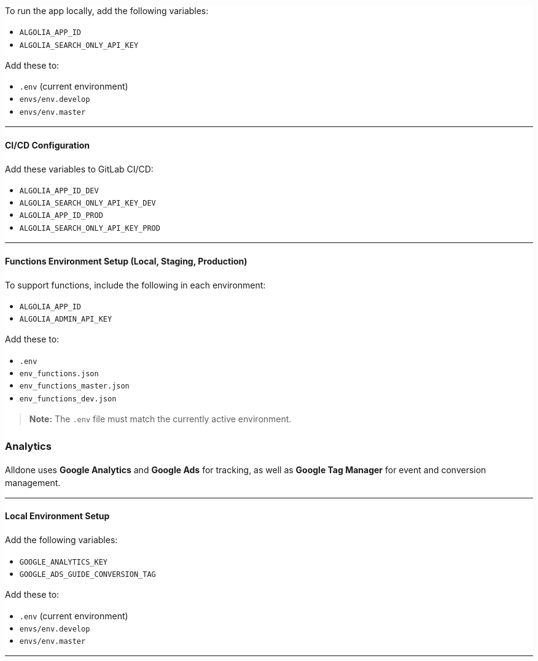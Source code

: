 To run the app locally, add the following variables:

-   `ALGOLIA_APP_ID`
-   `ALGOLIA_SEARCH_ONLY_API_KEY`

Add these to:

-   `.env` (current environment)
-   `envs/env.develop`
-   `envs/env.master`

---

#### CI/CD Configuration

Add these variables to GitLab CI/CD:

-   `ALGOLIA_APP_ID_DEV`
-   `ALGOLIA_SEARCH_ONLY_API_KEY_DEV`
-   `ALGOLIA_APP_ID_PROD`
-   `ALGOLIA_SEARCH_ONLY_API_KEY_PROD`

---

#### Functions Environment Setup (Local, Staging, Production)

To support functions, include the following in each environment:

-   `ALGOLIA_APP_ID`
-   `ALGOLIA_ADMIN_API_KEY`

Add these to:

-   `.env`
-   `env_functions.json`
-   `env_functions_master.json`
-   `env_functions_dev.json`

> **Note:** The `.env` file must match the currently active environment.

### Analytics

Alldone uses **Google Analytics** and **Google Ads** for tracking, as well as **Google Tag Manager** for event and conversion management.

---

#### Local Environment Setup

Add the following variables:

-   `GOOGLE_ANALYTICS_KEY`
-   `GOOGLE_ADS_GUIDE_CONVERSION_TAG`

Add these to:

-   `.env` (current environment)
-   `envs/env.develop`
-   `envs/env.master`

---